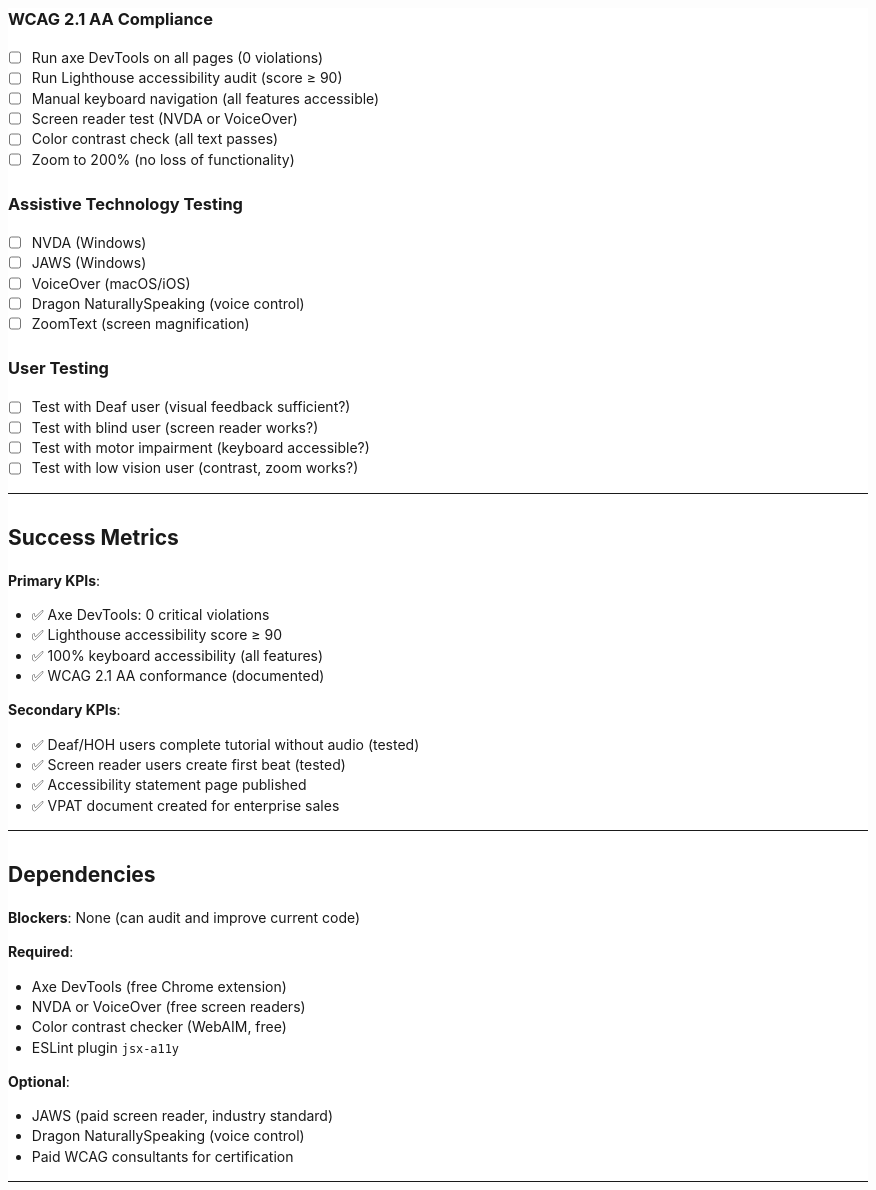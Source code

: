 ### WCAG 2.1 AA Compliance
- [ ] Run axe DevTools on all pages (0 violations)
- [ ] Run Lighthouse accessibility audit (score ≥ 90)
- [ ] Manual keyboard navigation (all features accessible)
- [ ] Screen reader test (NVDA or VoiceOver)
- [ ] Color contrast check (all text passes)
- [ ] Zoom to 200% (no loss of functionality)

### Assistive Technology Testing
- [ ] NVDA (Windows)
- [ ] JAWS (Windows)
- [ ] VoiceOver (macOS/iOS)
- [ ] Dragon NaturallySpeaking (voice control)
- [ ] ZoomText (screen magnification)

### User Testing
- [ ] Test with Deaf user (visual feedback sufficient?)
- [ ] Test with blind user (screen reader works?)
- [ ] Test with motor impairment (keyboard accessible?)
- [ ] Test with low vision user (contrast, zoom works?)

---

## Success Metrics

**Primary KPIs**:
- ✅ Axe DevTools: 0 critical violations
- ✅ Lighthouse accessibility score ≥ 90
- ✅ 100% keyboard accessibility (all features)
- ✅ WCAG 2.1 AA conformance (documented)

**Secondary KPIs**:
- ✅ Deaf/HOH users complete tutorial without audio (tested)
- ✅ Screen reader users create first beat (tested)
- ✅ Accessibility statement page published
- ✅ VPAT document created for enterprise sales

---

## Dependencies

**Blockers**: None (can audit and improve current code)

**Required**:
- Axe DevTools (free Chrome extension)
- NVDA or VoiceOver (free screen readers)
- Color contrast checker (WebAIM, free)
- ESLint plugin `jsx-a11y`

**Optional**:
- JAWS (paid screen reader, industry standard)
- Dragon NaturallySpeaking (voice control)
- Paid WCAG consultants for certification

---